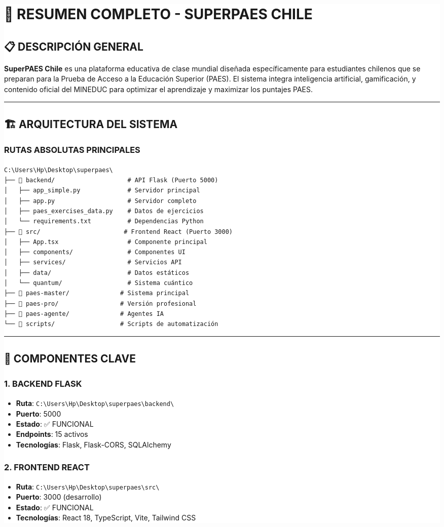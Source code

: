 # 🎯 RESUMEN COMPLETO - SUPERPAES CHILE

## 📋 **DESCRIPCIÓN GENERAL**

**SuperPAES Chile** es una plataforma educativa de clase mundial diseñada específicamente para estudiantes chilenos que se preparan para la Prueba de Acceso a la Educación Superior (PAES). El sistema integra inteligencia artificial, gamificación, y contenido oficial del MINEDUC para optimizar el aprendizaje y maximizar los puntajes PAES.

---

## 🏗️ **ARQUITECTURA DEL SISTEMA**

### **RUTAS ABSOLUTAS PRINCIPALES**

```
C:\Users\Hp\Desktop\superpaes\
├── 📁 backend/                    # API Flask (Puerto 5000)
│   ├── app_simple.py             # Servidor principal
│   ├── app.py                    # Servidor completo
│   ├── paes_exercises_data.py    # Datos de ejercicios
│   └── requirements.txt          # Dependencias Python
├── 📁 src/                       # Frontend React (Puerto 3000)
│   ├── App.tsx                   # Componente principal
│   ├── components/               # Componentes UI
│   ├── services/                 # Servicios API
│   ├── data/                     # Datos estáticos
│   └── quantum/                  # Sistema cuántico
├── 📁 paes-master/              # Sistema principal
├── 📁 paes-pro/                 # Versión profesional
├── 📁 paes-agente/              # Agentes IA
└── 📁 scripts/                  # Scripts de automatización
```

---

## 🔧 **COMPONENTES CLAVE**

### **1. BACKEND FLASK** 
- **Ruta**: `C:\Users\Hp\Desktop\superpaes\backend\`
- **Puerto**: 5000
- **Estado**: ✅ FUNCIONAL
- **Endpoints**: 15 activos
- **Tecnologías**: Flask, Flask-CORS, SQLAlchemy

### **2. FRONTEND REACT**
- **Ruta**: `C:\Users\Hp\Desktop\superpaes\src\`
- **Puerto**: 3000 (desarrollo)
- **Estado**: ✅ FUNCIONAL
- **Tecnologías**: React 18, TypeScript, Vite, Tailwind CSS
